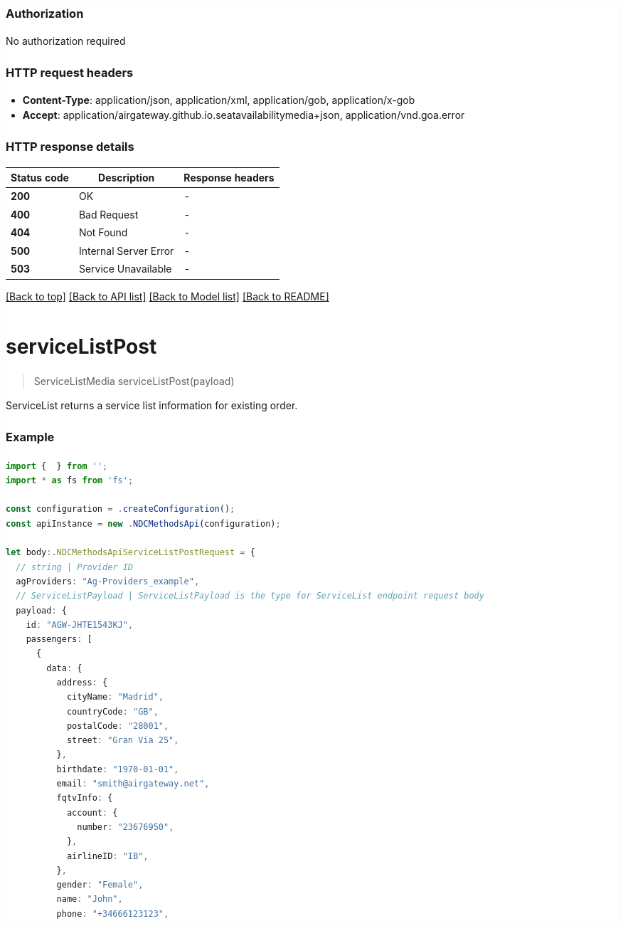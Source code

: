 ### Authorization

No authorization required

### HTTP request headers

 - **Content-Type**: application/json, application/xml, application/gob, application/x-gob
 - **Accept**: application/airgateway.github.io.seatavailabilitymedia+json, application/vnd.goa.error


### HTTP response details
| Status code | Description | Response headers |
|-------------|-------------|------------------|
**200** | OK |  -  |
**400** | Bad Request |  -  |
**404** | Not Found |  -  |
**500** | Internal Server Error |  -  |
**503** | Service Unavailable |  -  |

[[Back to top]](#) [[Back to API list]](README.md#documentation-for-api-endpoints) [[Back to Model list]](README.md#documentation-for-models) [[Back to README]](README.md)

# **serviceListPost**
> ServiceListMedia serviceListPost(payload)

ServiceList returns a service list information for existing order. 

### Example


```typescript
import {  } from '';
import * as fs from 'fs';

const configuration = .createConfiguration();
const apiInstance = new .NDCMethodsApi(configuration);

let body:.NDCMethodsApiServiceListPostRequest = {
  // string | Provider ID
  agProviders: "Ag-Providers_example",
  // ServiceListPayload | ServiceListPayload is the type for ServiceList endpoint request body
  payload: {
    id: "AGW-JHTE1543KJ",
    passengers: [
      {
        data: {
          address: {
            cityName: "Madrid",
            countryCode: "GB",
            postalCode: "28001",
            street: "Gran Via 25",
          },
          birthdate: "1970-01-01",
          email: "smith@airgateway.net",
          fqtvInfo: {
            account: {
              number: "23676950",
            },
            airlineID: "IB",
          },
          gender: "Female",
          name: "John",
          phone: "+34666123123",
```